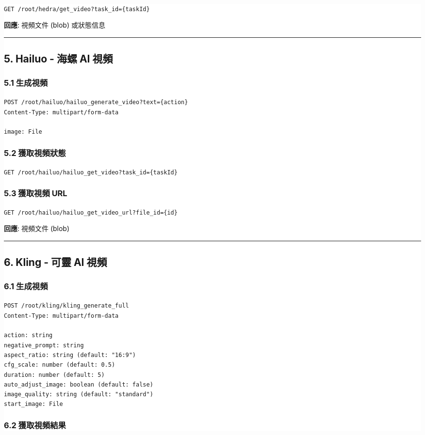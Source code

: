 ```http
GET /root/hedra/get_video?task_id={taskId}
```

**回應**: 視頻文件 (blob) 或狀態信息

---

## 5. Hailuo - 海螺 AI 視頻

### 5.1 生成視頻

```http
POST /root/hailuo/hailuo_generate_video?text={action}
Content-Type: multipart/form-data

image: File
```

### 5.2 獲取視頻狀態

```http
GET /root/hailuo/hailuo_get_video?task_id={taskId}
```

### 5.3 獲取視頻 URL

```http
GET /root/hailuo/hailuo_get_video_url?file_id={id}
```

**回應**: 視頻文件 (blob)

---

## 6. Kling - 可靈 AI 視頻

### 6.1 生成視頻

```http
POST /root/kling/kling_generate_full
Content-Type: multipart/form-data

action: string
negative_prompt: string
aspect_ratio: string (default: "16:9")
cfg_scale: number (default: 0.5)
duration: number (default: 5)
auto_adjust_image: boolean (default: false)
image_quality: string (default: "standard")
start_image: File
```

### 6.2 獲取視頻結果
